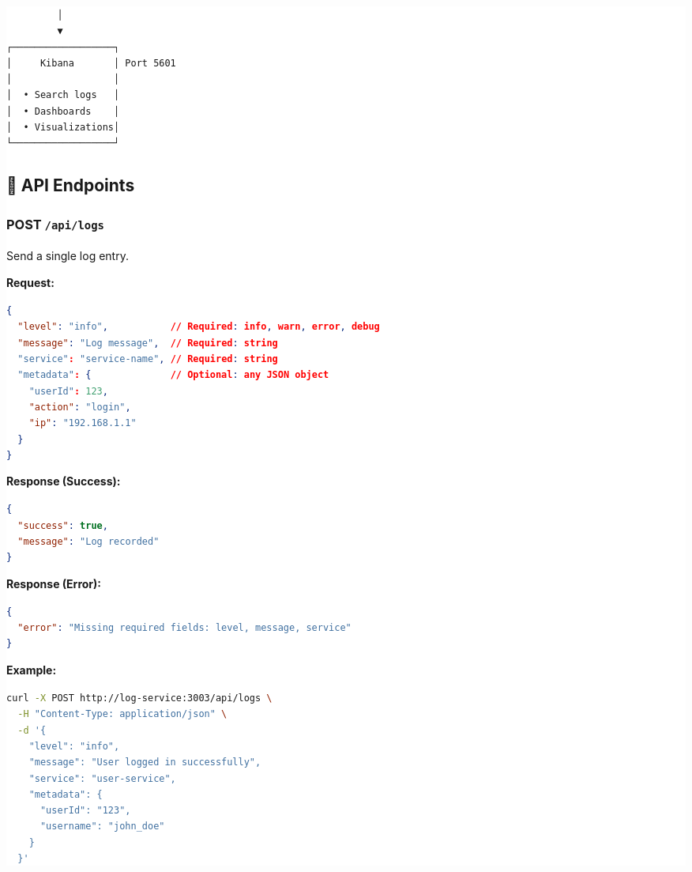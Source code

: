```
         │
         ▼
┌──────────────────┐
│     Kibana       │ Port 5601
│                  │
│  • Search logs   │
│  • Dashboards    │
│  • Visualizations│
└──────────────────┘
```

## 📡 API Endpoints

### POST `/api/logs`

Send a single log entry.

**Request:**
```json
{
  "level": "info",           // Required: info, warn, error, debug
  "message": "Log message",  // Required: string
  "service": "service-name", // Required: string
  "metadata": {              // Optional: any JSON object
    "userId": 123,
    "action": "login",
    "ip": "192.168.1.1"
  }
}
```

**Response (Success):**
```json
{
  "success": true,
  "message": "Log recorded"
}
```

**Response (Error):**
```json
{
  "error": "Missing required fields: level, message, service"
}
```

**Example:**
```bash
curl -X POST http://log-service:3003/api/logs \
  -H "Content-Type: application/json" \
  -d '{
    "level": "info",
    "message": "User logged in successfully",
    "service": "user-service",
    "metadata": {
      "userId": "123",
      "username": "john_doe"
    }
  }'
```
